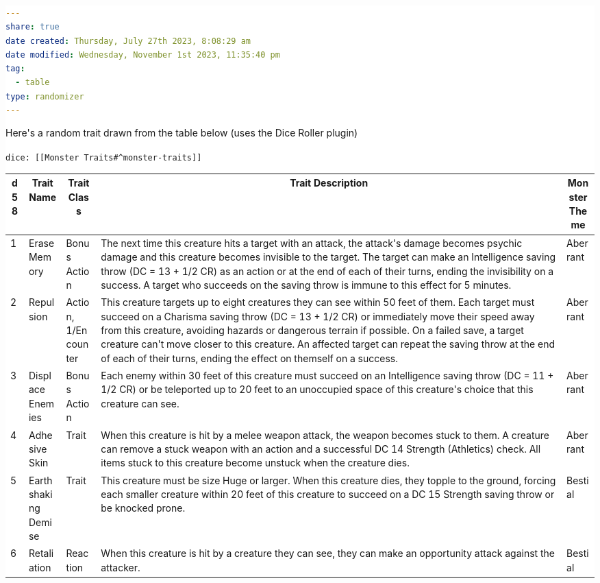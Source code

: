 ```yaml
---
share: true
date created: Thursday, July 27th 2023, 8:08:29 am
date modified: Wednesday, November 1st 2023, 11:35:40 pm
tag:
  - table
type: randomizer
---
```


Here's a random trait drawn from the table below (uses the Dice Roller plugin)

`dice: [[Monster Traits#^monster-traits]]`

| d58 | Trait Name                  | Trait Class           | Trait Description                                                                                                                                                                                                                                                                                                                                                                                                                                                                                                                                                         | Monster Theme |
| --- | --------------------------- | --------------------- | ------------------------------------------------------------------------------------------------------------------------------------------------------------------------------------------------------------------------------------------------------------------------------------------------------------------------------------------------------------------------------------------------------------------------------------------------------------------------------------------------------------------------------------------------------------------------- | ------------- |
| 1   | Erase Memory                | Bonus Action          | The next time this creature hits a target with an attack, the attack's damage becomes psychic damage and this creature becomes invisible to the target. The target can make an Intelligence saving throw (DC = 13 + 1/2 CR) as an action or at the end of each of their turns, ending the invisibility on a success. A target who succeeds on the saving throw is immune to this effect for 5 minutes.                                                                                                                                                                    | Aberrant      |
| 2   | Repulsion                   | Action, 1/Encounter   | This creature targets up to eight creatures they can see within 50 feet of them. Each target must succeed on a Charisma saving throw (DC = 13 + 1/2 CR) or immediately move their speed away from this creature, avoiding hazards or dangerous terrain if possible. On a failed save, a target creature can't move closer to this creature. An affected target can repeat the saving throw at the end of each of their turns, ending the effect on themself on a success.                                                                                                 | Aberrant      |
| 3   | Displace Enemies            | Bonus Action          | Each enemy within 30 feet of this creature must succeed on an Intelligence saving throw (DC = 11 + 1/2 CR) or be teleported up to 20 feet to an unoccupied space of this creature's choice that this creature can see.                                                                                                                                                                                                                                                                                                                                                    | Aberrant      |
| 4   | Adhesive Skin               | Trait                 | When this creature is hit by a melee weapon attack, the weapon becomes stuck to them. A creature can remove a stuck weapon with an action and a successful DC 14 Strength (Athletics) check. All items stuck to this creature become unstuck when the creature dies.                                                                                                                                                                                                                                                                                                      | Aberrant      |
| 5   | Earthshaking Demise         | Trait                 | This creature must be size Huge or larger. When this creature dies, they topple to the ground, forcing each smaller creature within 20 feet of this creature to succeed on a DC 15 Strength saving throw or be knocked prone.                                                                                                                                                                                                                                                                                                                                             | Bestial       |
| 6   | Retaliation                 | Reaction              | When this creature is hit by a creature they can see, they can make an opportunity attack against the attacker.                                                                                                                                                                                                                                                                                                                                                                                                                                                           | Bestial       |